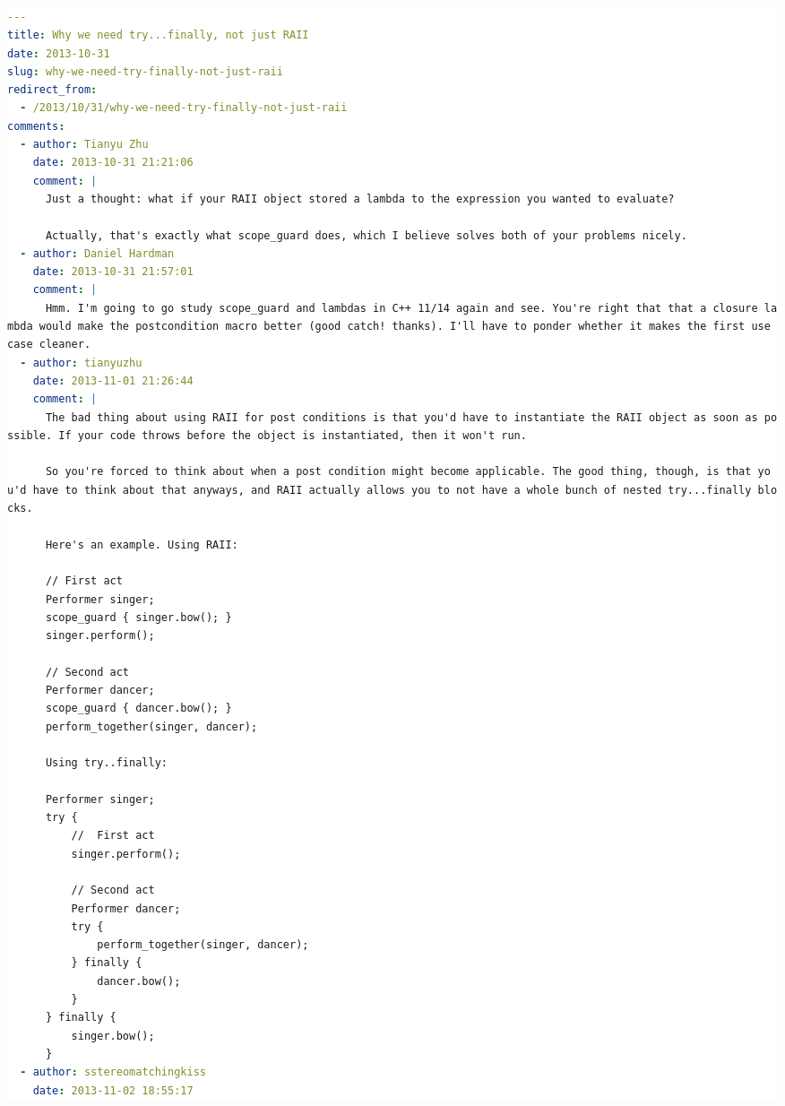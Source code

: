 ```yaml
---
title: Why we need try...finally, not just RAII
date: 2013-10-31
slug: why-we-need-try-finally-not-just-raii
redirect_from:
  - /2013/10/31/why-we-need-try-finally-not-just-raii
comments:
  - author: Tianyu Zhu
    date: 2013-10-31 21:21:06
    comment: |
      Just a thought: what if your RAII object stored a lambda to the expression you wanted to evaluate?
      
      Actually, that's exactly what scope_guard does, which I believe solves both of your problems nicely.
  - author: Daniel Hardman
    date: 2013-10-31 21:57:01
    comment: |
      Hmm. I'm going to go study scope_guard and lambdas in C++ 11/14 again and see. You're right that that a closure lambda would make the postcondition macro better (good catch! thanks). I'll have to ponder whether it makes the first use case cleaner.
  - author: tianyuzhu
    date: 2013-11-01 21:26:44
    comment: |
      The bad thing about using RAII for post conditions is that you'd have to instantiate the RAII object as soon as possible. If your code throws before the object is instantiated, then it won't run.
      
      So you're forced to think about when a post condition might become applicable. The good thing, though, is that you'd have to think about that anyways, and RAII actually allows you to not have a whole bunch of nested try...finally blocks.
      
      Here's an example. Using RAII:
      
      // First act
      Performer singer;
      scope_guard { singer.bow(); }
      singer.perform();
      
      // Second act
      Performer dancer;
      scope_guard { dancer.bow(); }
      perform_together(singer, dancer);
      
      Using try..finally:
      
      Performer singer;
      try {
          //  First act
          singer.perform();
      
          // Second act
          Performer dancer;
          try {
              perform_together(singer, dancer);
          } finally {
              dancer.bow();
          }
      } finally {
          singer.bow();
      }
  - author: sstereomatchingkiss
    date: 2013-11-02 18:55:17
```